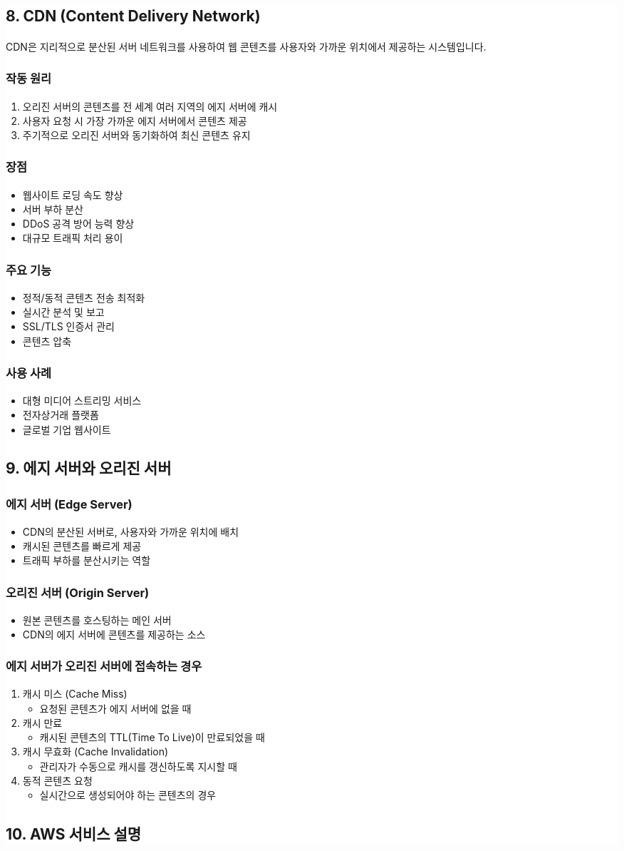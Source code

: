 ## 8. CDN (Content Delivery Network)

CDN은 지리적으로 분산된 서버 네트워크를 사용하여 웹 콘텐츠를 사용자와 가까운 위치에서 제공하는 시스템입니다.

### 작동 원리
1. 오리진 서버의 콘텐츠를 전 세계 여러 지역의 에지 서버에 캐시
2. 사용자 요청 시 가장 가까운 에지 서버에서 콘텐츠 제공
3. 주기적으로 오리진 서버와 동기화하여 최신 콘텐츠 유지

### 장점
- 웹사이트 로딩 속도 향상
- 서버 부하 분산
- DDoS 공격 방어 능력 향상
- 대규모 트래픽 처리 용이

### 주요 기능
- 정적/동적 콘텐츠 전송 최적화
- 실시간 분석 및 보고
- SSL/TLS 인증서 관리
- 콘텐츠 압축

### 사용 사례
- 대형 미디어 스트리밍 서비스
- 전자상거래 플랫폼
- 글로벌 기업 웹사이트

## 9. 에지 서버와 오리진 서버

### 에지 서버 (Edge Server)
- CDN의 분산된 서버로, 사용자와 가까운 위치에 배치
- 캐시된 콘텐츠를 빠르게 제공
- 트래픽 부하를 분산시키는 역할

### 오리진 서버 (Origin Server)
- 원본 콘텐츠를 호스팅하는 메인 서버
- CDN의 에지 서버에 콘텐츠를 제공하는 소스

### 에지 서버가 오리진 서버에 접속하는 경우
1. 캐시 미스 (Cache Miss)
   - 요청된 콘텐츠가 에지 서버에 없을 때
2. 캐시 만료
   - 캐시된 콘텐츠의 TTL(Time To Live)이 만료되었을 때
3. 캐시 무효화 (Cache Invalidation)
   - 관리자가 수동으로 캐시를 갱신하도록 지시할 때
4. 동적 콘텐츠 요청
   - 실시간으로 생성되어야 하는 콘텐츠의 경우

## 10. AWS 서비스 설명
